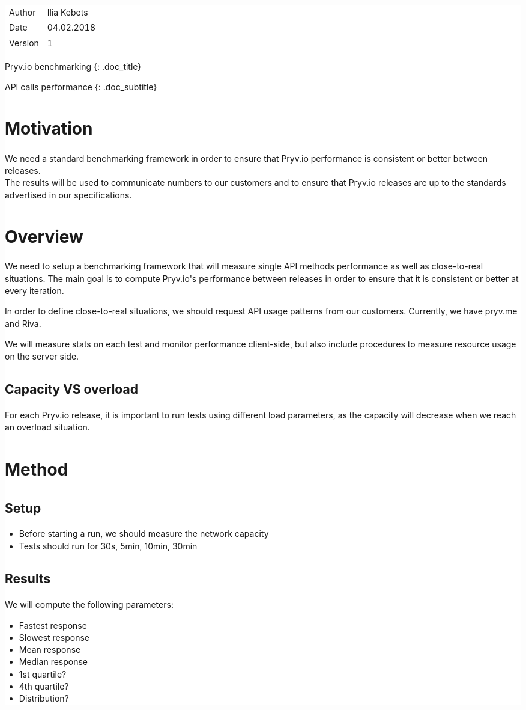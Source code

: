 |         |                       |
| ------- | --------------------- |
| Author  | Ilia Kebets 		  |
| Date    | 04.02.2018            |
| Version | 1                     |


Pryv.io benchmarking
{: .doc_title} 

API calls performance
{: .doc_subtitle} 

# Motivation

We need a standard benchmarking framework in order to ensure that Pryv.io performance is consistent or better between releases.  
The results will be used to communicate numbers to our customers and to ensure that Pryv.io releases are up to the standards advertised in our specifications.

# Overview

We need to setup a benchmarking framework that will measure single API methods performance as well as close-to-real situations. The main goal is to compute Pryv.io's performance between releases in order to ensure that it is consistent or better at every iteration. 

In order to define close-to-real situations, we should request API usage patterns from our customers. Currently, we have pryv.me and Riva.

We will measure stats on each test and monitor performance client-side, but also include procedures to measure resource usage on the server side.

## Capacity VS overload

For each Pryv.io release, it is important to run tests using different load parameters, as the capacity will decrease when we reach an overload situation.

# Method

## Setup

- Before starting a run, we should measure the network capacity
- Tests should run for 30s, 5min, 10min, 30min  

## Results
We will compute the following parameters:  
- Fastest response  
- Slowest response  
- Mean response  
- Median response  
- 1st quartile?  
- 4th quartile?  
- Distribution?  

